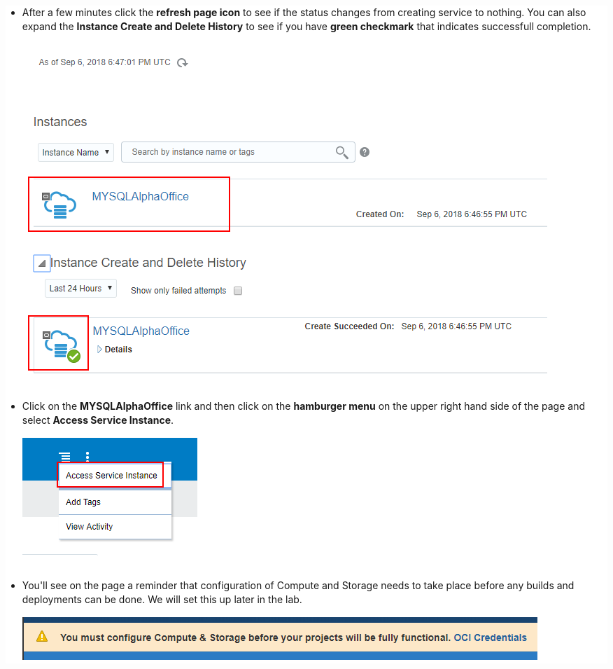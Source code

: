 - After a few minutes click the **refresh page icon** to see if the status changes from creating service to nothing. You can also expand the **Instance Create and Delete History** to see if you have **green checkmark** that indicates successfull completion.

  ![](images/100/25-2.PNG)

  ![](images/100/25-4.PNG)

- Click on the **MYSQLAlphaOffice** link and then click on the **hamburger menu** on the upper right hand side of the page and select **Access Service Instance**.

  ![](images/100/26.PNG)

- You'll see on the page a reminder that configuration of  Compute and Storage needs to take place before any builds and deployments can be done. We will set this up later in the lab.

  ![](images/100/27.PNG)
